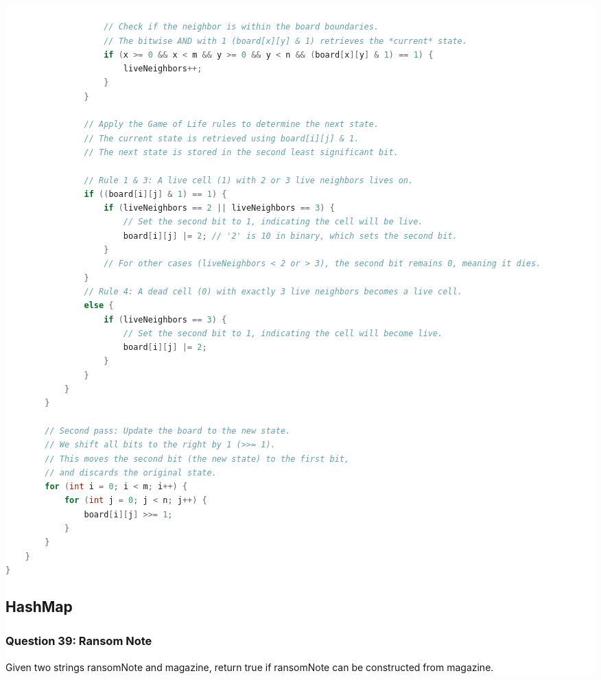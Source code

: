 ```java

                    // Check if the neighbor is within the board boundaries.
                    // The bitwise AND with 1 (board[x][y] & 1) retrieves the *current* state.
                    if (x >= 0 && x < m && y >= 0 && y < n && (board[x][y] & 1) == 1) {
                        liveNeighbors++;
                    }
                }

                // Apply the Game of Life rules to determine the next state.
                // The current state is retrieved using board[i][j] & 1.
                // The next state is stored in the second least significant bit.
                
                // Rule 1 & 3: A live cell (1) with 2 or 3 live neighbors lives on.
                if ((board[i][j] & 1) == 1) {
                    if (liveNeighbors == 2 || liveNeighbors == 3) {
                        // Set the second bit to 1, indicating the cell will be live.
                        board[i][j] |= 2; // '2' is 10 in binary, which sets the second bit.
                    }
                    // For other cases (liveNeighbors < 2 or > 3), the second bit remains 0, meaning it dies.
                } 
                // Rule 4: A dead cell (0) with exactly 3 live neighbors becomes a live cell.
                else {
                    if (liveNeighbors == 3) {
                        // Set the second bit to 1, indicating the cell will become live.
                        board[i][j] |= 2;
                    }
                }
            }
        }

        // Second pass: Update the board to the new state.
        // We shift all bits to the right by 1 (>>= 1).
        // This moves the second bit (the new state) to the first bit,
        // and discards the original state.
        for (int i = 0; i < m; i++) {
            for (int j = 0; j < n; j++) {
                board[i][j] >>= 1;
            }
        }
    }
}
```

## HashMap

### Question 39: Ransom Note

Given two strings ransomNote and magazine, return true if ransomNote can be constructed from magazine.
